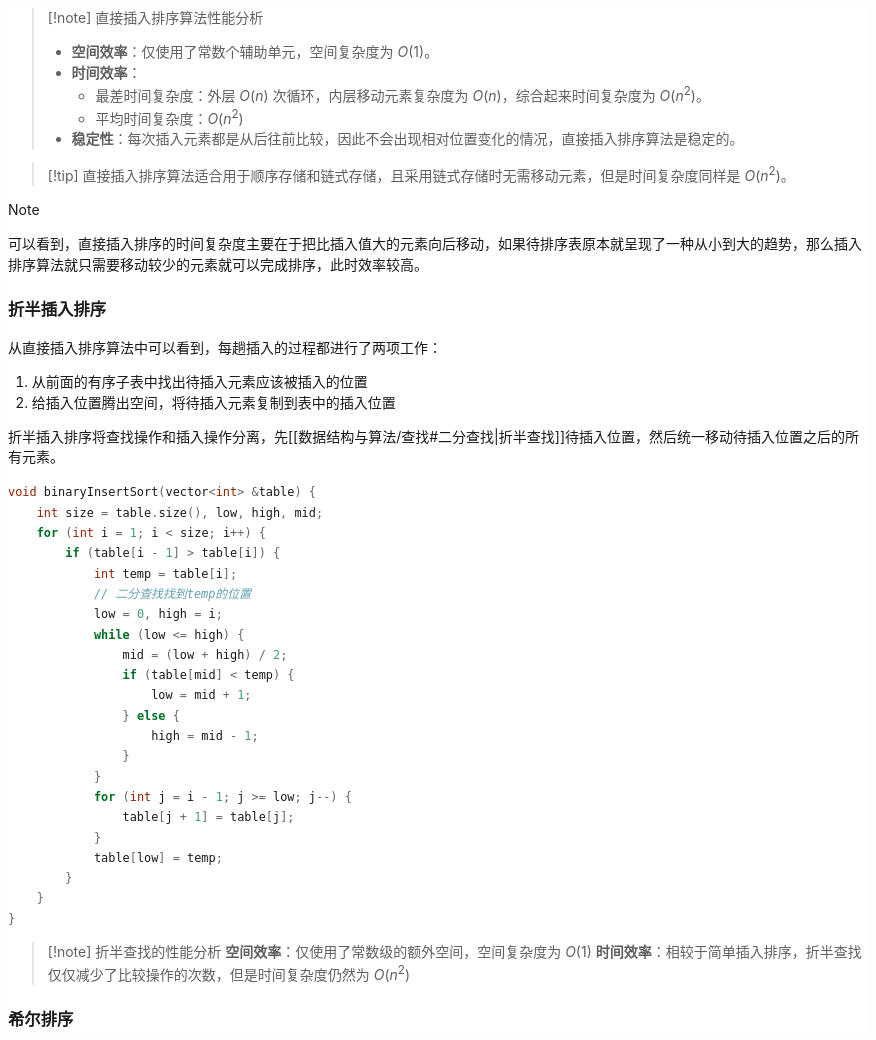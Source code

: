 ```cpp
```

> [!note] 直接插入排序算法性能分析
> - **空间效率**：仅使用了常数个辅助单元，空间复杂度为 $O(1)$。
> - **时间效率**：
> 	- 最差时间复杂度：外层 $O(n)$ 次循环，内层移动元素复杂度为 $O(n)$，综合起来时间复杂度为 $O(n^{2})$。
> 	- 平均时间复杂度：$O(n^{2})$
> - **稳定性**：每次插入元素都是从后往前比较，因此不会出现相对位置变化的情况，直接插入排序算法是稳定的。

> [!tip] 直接插入排序算法适合用于顺序存储和链式存储，且采用链式存储时无需移动元素，但是时间复杂度同样是 $O(n^{2})$。

> [!note]
> 可以看到，直接插入排序的时间复杂度主要在于把比插入值大的元素向后移动，如果待排序表原本就呈现了一种从小到大的趋势，那么插入排序算法就只需要移动较少的元素就可以完成排序，此时效率较高。

### 折半插入排序

从直接插入排序算法中可以看到，每趟插入的过程都进行了两项工作：
1. 从前面的有序子表中找出待插入元素应该被插入的位置
2. 给插入位置腾出空间，将待插入元素复制到表中的插入位置

折半插入排序将查找操作和插入操作分离，先[[数据结构与算法/查找#二分查找|折半查找]]待插入位置，然后统一移动待插入位置之后的所有元素。
```cpp
void binaryInsertSort(vector<int> &table) {
    int size = table.size(), low, high, mid;
    for (int i = 1; i < size; i++) {
        if (table[i - 1] > table[i]) {
            int temp = table[i];
            // 二分查找找到temp的位置
            low = 0, high = i;
            while (low <= high) {
                mid = (low + high) / 2;
                if (table[mid] < temp) {
                    low = mid + 1;
                } else {
                    high = mid - 1;
                }
            }
            for (int j = i - 1; j >= low; j--) {
                table[j + 1] = table[j];
            }
            table[low] = temp;
        }
    }
}

```

> [!note] 折半查找的性能分析
> **空间效率**：仅使用了常数级的额外空间，空间复杂度为 $O(1)$
> **时间效率**：相较于简单插入排序，折半查找仅仅减少了比较操作的次数，但是时间复杂度仍然为 $O(n^{2})$

### 希尔排序
